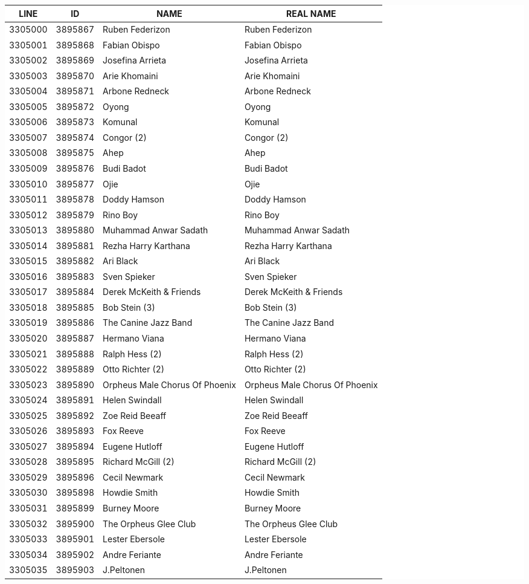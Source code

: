 | LINE   | ID        | NAME      | REAL NAME  |
| ------ | --------- | --------- | ---------- |
| 3305000 | 3895867 | Ruben Federizon | Ruben Federizon |
| 3305001 | 3895868 | Fabian Obispo | Fabian Obispo |
| 3305002 | 3895869 | Josefina Arrieta | Josefina Arrieta |
| 3305003 | 3895870 | Arie Khomaini | Arie Khomaini |
| 3305004 | 3895871 | Arbone Redneck | Arbone Redneck |
| 3305005 | 3895872 | Oyong | Oyong |
| 3305006 | 3895873 | Komunal | Komunal |
| 3305007 | 3895874 | Congor (2) | Congor (2) |
| 3305008 | 3895875 | Ahep | Ahep |
| 3305009 | 3895876 | Budi Badot | Budi Badot |
| 3305010 | 3895877 | Ojie | Ojie |
| 3305011 | 3895878 | Doddy Hamson | Doddy Hamson |
| 3305012 | 3895879 | Rino Boy | Rino Boy |
| 3305013 | 3895880 | Muhammad Anwar Sadath | Muhammad Anwar Sadath |
| 3305014 | 3895881 | Rezha Harry Karthana | Rezha Harry Karthana |
| 3305015 | 3895882 | Ari Black | Ari Black |
| 3305016 | 3895883 | Sven Spieker | Sven Spieker |
| 3305017 | 3895884 | Derek McKeith & Friends | Derek McKeith & Friends |
| 3305018 | 3895885 | Bob Stein (3) | Bob Stein (3) |
| 3305019 | 3895886 | The Canine Jazz Band | The Canine Jazz Band |
| 3305020 | 3895887 | Hermano Viana | Hermano Viana |
| 3305021 | 3895888 | Ralph Hess (2) | Ralph Hess (2) |
| 3305022 | 3895889 | Otto Richter (2) | Otto Richter (2) |
| 3305023 | 3895890 | Orpheus Male Chorus Of Phoenix | Orpheus Male Chorus Of Phoenix |
| 3305024 | 3895891 | Helen Swindall | Helen Swindall |
| 3305025 | 3895892 | Zoe Reid Beeaff | Zoe Reid Beeaff |
| 3305026 | 3895893 | Fox Reeve | Fox Reeve |
| 3305027 | 3895894 | Eugene Hutloff | Eugene Hutloff |
| 3305028 | 3895895 | Richard McGill (2) | Richard McGill (2) |
| 3305029 | 3895896 | Cecil Newmark | Cecil Newmark |
| 3305030 | 3895898 | Howdie Smith | Howdie Smith |
| 3305031 | 3895899 | Burney Moore | Burney Moore |
| 3305032 | 3895900 | The Orpheus Glee Club | The Orpheus Glee Club |
| 3305033 | 3895901 | Lester Ebersole | Lester Ebersole |
| 3305034 | 3895902 | Andre Feriante | Andre Feriante |
| 3305035 | 3895903 | J.Peltonen | J.Peltonen |